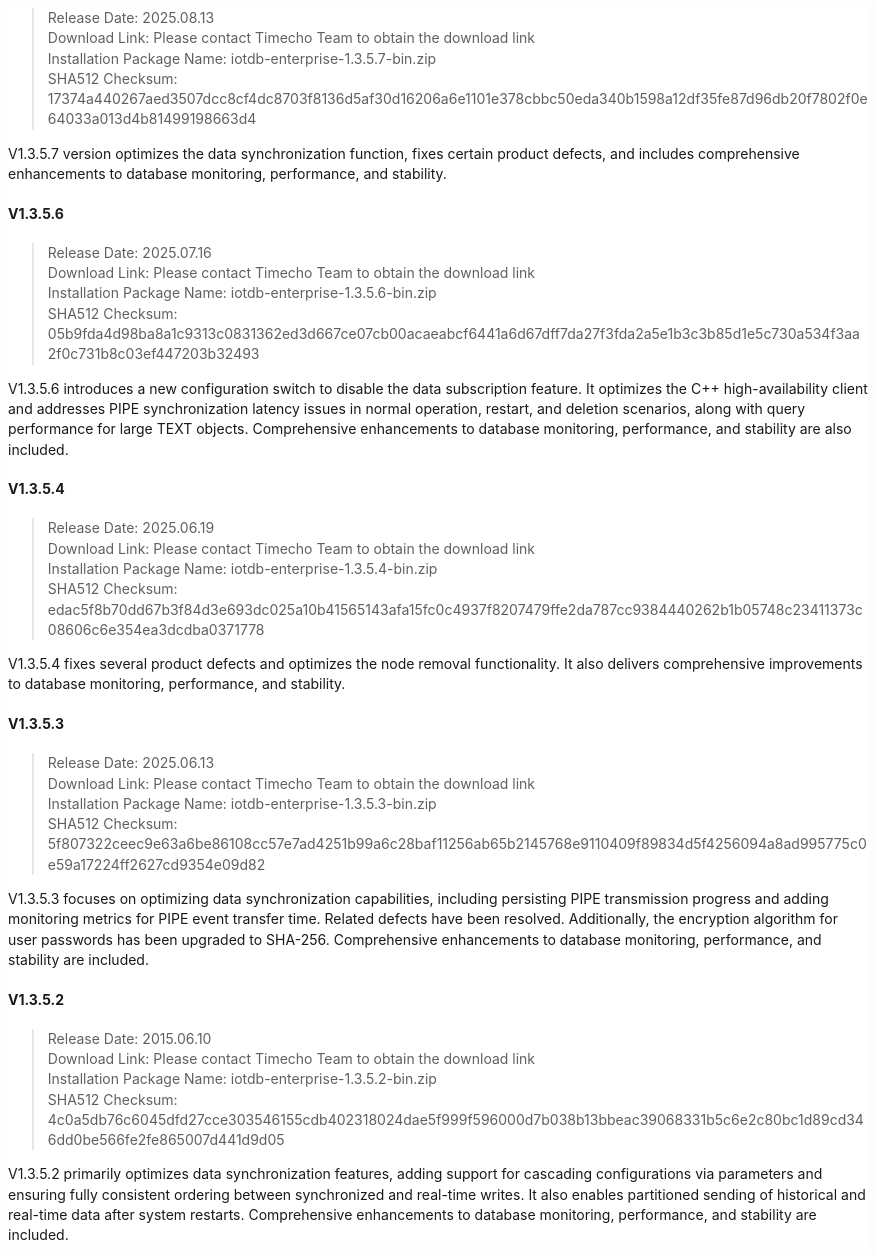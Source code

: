 > Release Date: 2025.08.13</br>
> Download Link: Please contact Timecho Team to obtain the download link</br>
> Installation Package Name: iotdb-enterprise-1.3.5.7-bin.zip</br>
> SHA512 Checksum: 17374a440267aed3507dcc8cf4dc8703f8136d5af30d16206a6e1101e378cbbc50eda340b1598a12df35fe87d96db20f7802f0e64033a013d4b81499198663d4

V1.3.5.7 version optimizes the data synchronization function, fixes certain product defects, and includes comprehensive enhancements to database monitoring, performance, and stability.

#### V1.3.5.6

> Release Date: 2025.07.16</br>
> Download Link: Please contact Timecho Team to obtain the download link</br>
> Installation Package Name: iotdb-enterprise-1.3.5.6-bin.zip</br>
> SHA512 Checksum: 05b9fda4d98ba8a1c9313c0831362ed3d667ce07cb00acaeabcf6441a6d67dff7da27f3fda2a5e1b3c3b85d1e5c730a534f3aa2f0c731b8c03ef447203b32493

V1.3.5.6 introduces a new configuration switch to disable the data subscription feature. It optimizes the C++ high-availability client and addresses PIPE synchronization latency issues in normal operation, restart, and deletion scenarios, along with query performance for large TEXT objects. Comprehensive enhancements to database monitoring, performance, and stability are also included.

#### V1.3.5.4

> Release Date: 2025.06.19</br>
> Download Link: Please contact Timecho Team to obtain the download link</br>
> Installation Package Name: iotdb-enterprise-1.3.5.4-bin.zip</br>
> SHA512 Checksum: edac5f8b70dd67b3f84d3e693dc025a10b41565143afa15fc0c4937f8207479ffe2da787cc9384440262b1b05748c23411373c08606c6e354ea3dcdba0371778

V1.3.5.4 fixes several product defects and optimizes the node removal functionality. It also delivers comprehensive improvements to database monitoring, performance, and stability.

#### V1.3.5.3

> Release Date: 2025.06.13</br>
> Download Link: Please contact Timecho Team to obtain the download link</br>
> Installation Package Name: iotdb-enterprise-1.3.5.3-bin.zip</br>
> SHA512 Checksum: 5f807322ceec9e63a6be86108cc57e7ad4251b99a6c28baf11256ab65b2145768e9110409f89834d5f4256094a8ad995775c0e59a17224ff2627cd9354e09d82

V1.3.5.3 focuses on optimizing data synchronization capabilities, including persisting PIPE transmission progress and adding monitoring metrics for PIPE event transfer time. Related defects have been resolved. Additionally, the encryption algorithm for user passwords has been upgraded to SHA-256. Comprehensive enhancements to database monitoring, performance, and stability are included.

#### V1.3.5.2

> Release Date: 2015.06.10</br>
> Download Link: Please contact Timecho Team to obtain the download link</br>
> Installation Package Name: iotdb-enterprise-1.3.5.2-bin.zip</br>
> SHA512 Checksum: 4c0a5db76c6045dfd27cce303546155cdb402318024dae5f999f596000d7b038b13bbeac39068331b5c6e2c80bc1d89cd346dd0be566fe2fe865007d441d9d05

V1.3.5.2 primarily optimizes data synchronization features, adding support for cascading configurations via parameters and ensuring fully consistent ordering between synchronized and real-time writes. It also enables partitioned sending of historical and real-time data after system restarts. Comprehensive enhancements to database monitoring, performance, and stability are included.
